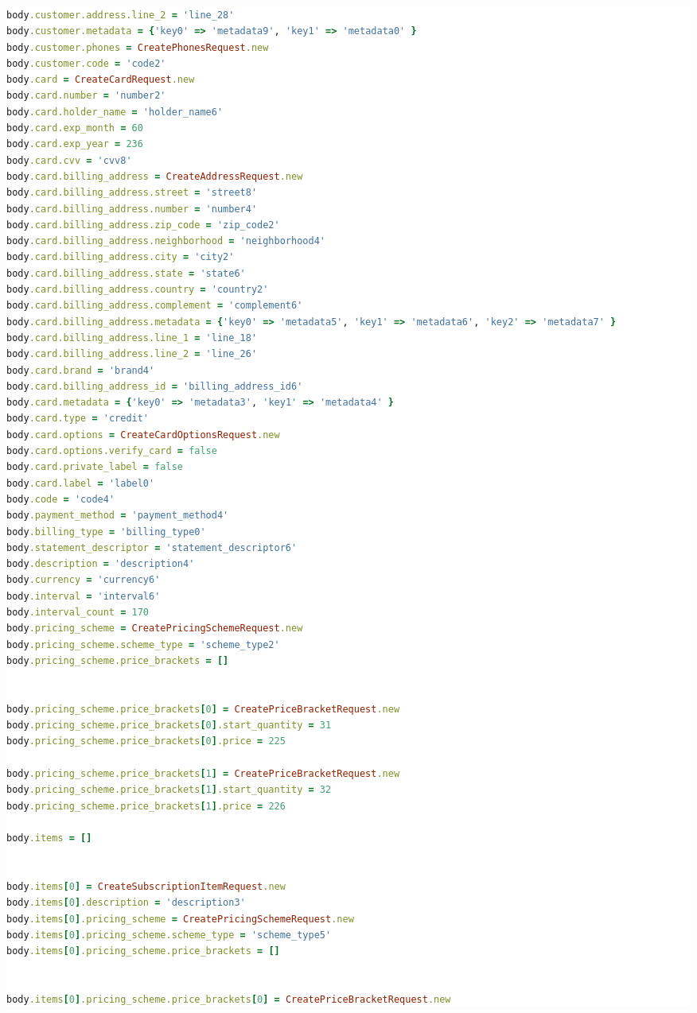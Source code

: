 ```ruby
body.customer.address.line_2 = 'line_28'
body.customer.metadata = {'key0' => 'metadata9', 'key1' => 'metadata0' } 
body.customer.phones = CreatePhonesRequest.new
body.customer.code = 'code2'
body.card = CreateCardRequest.new
body.card.number = 'number2'
body.card.holder_name = 'holder_name6'
body.card.exp_month = 60
body.card.exp_year = 236
body.card.cvv = 'cvv8'
body.card.billing_address = CreateAddressRequest.new
body.card.billing_address.street = 'street8'
body.card.billing_address.number = 'number4'
body.card.billing_address.zip_code = 'zip_code2'
body.card.billing_address.neighborhood = 'neighborhood4'
body.card.billing_address.city = 'city2'
body.card.billing_address.state = 'state6'
body.card.billing_address.country = 'country2'
body.card.billing_address.complement = 'complement6'
body.card.billing_address.metadata = {'key0' => 'metadata5', 'key1' => 'metadata6', 'key2' => 'metadata7' } 
body.card.billing_address.line_1 = 'line_18'
body.card.billing_address.line_2 = 'line_26'
body.card.brand = 'brand4'
body.card.billing_address_id = 'billing_address_id6'
body.card.metadata = {'key0' => 'metadata3', 'key1' => 'metadata4' } 
body.card.type = 'credit'
body.card.options = CreateCardOptionsRequest.new
body.card.options.verify_card = false
body.card.private_label = false
body.card.label = 'label0'
body.code = 'code4'
body.payment_method = 'payment_method4'
body.billing_type = 'billing_type0'
body.statement_descriptor = 'statement_descriptor6'
body.description = 'description4'
body.currency = 'currency6'
body.interval = 'interval6'
body.interval_count = 170
body.pricing_scheme = CreatePricingSchemeRequest.new
body.pricing_scheme.scheme_type = 'scheme_type2'
body.pricing_scheme.price_brackets = []


body.pricing_scheme.price_brackets[0] = CreatePriceBracketRequest.new
body.pricing_scheme.price_brackets[0].start_quantity = 31
body.pricing_scheme.price_brackets[0].price = 225

body.pricing_scheme.price_brackets[1] = CreatePriceBracketRequest.new
body.pricing_scheme.price_brackets[1].start_quantity = 32
body.pricing_scheme.price_brackets[1].price = 226

body.items = []


body.items[0] = CreateSubscriptionItemRequest.new
body.items[0].description = 'description3'
body.items[0].pricing_scheme = CreatePricingSchemeRequest.new
body.items[0].pricing_scheme.scheme_type = 'scheme_type5'
body.items[0].pricing_scheme.price_brackets = []


body.items[0].pricing_scheme.price_brackets[0] = CreatePriceBracketRequest.new
```